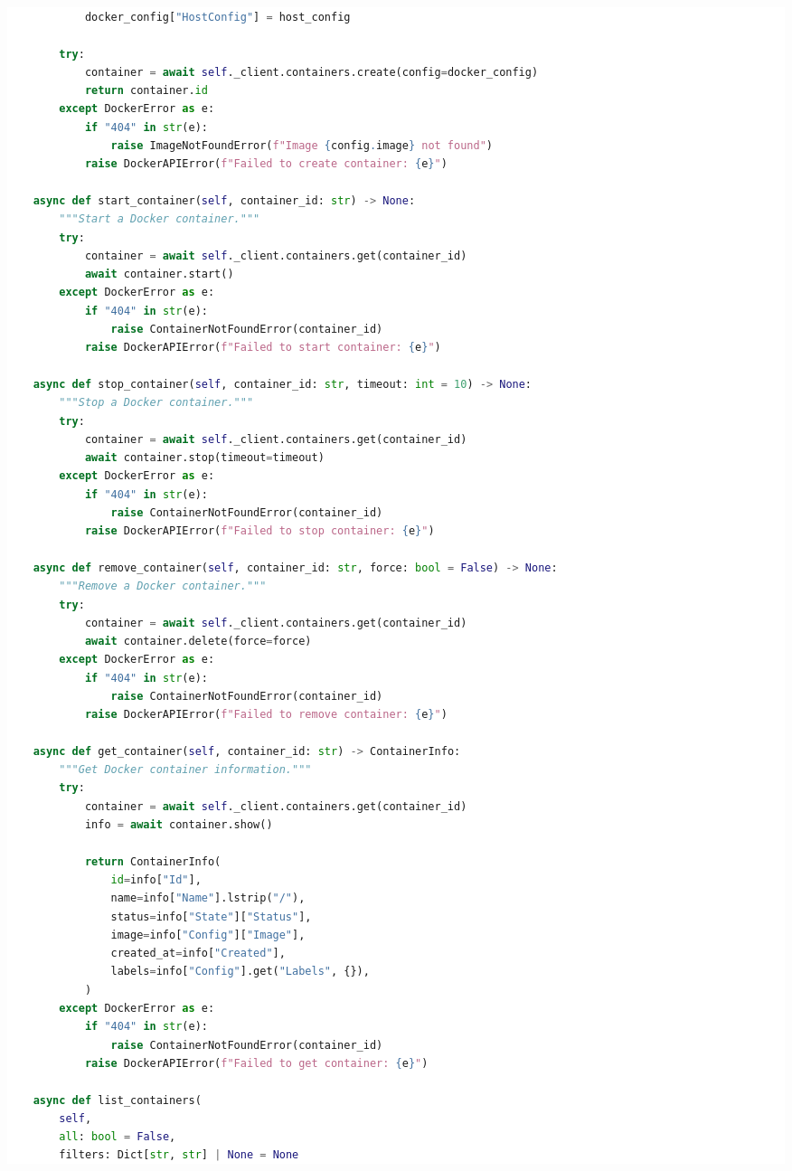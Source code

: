 ```python
            docker_config["HostConfig"] = host_config

        try:
            container = await self._client.containers.create(config=docker_config)
            return container.id
        except DockerError as e:
            if "404" in str(e):
                raise ImageNotFoundError(f"Image {config.image} not found")
            raise DockerAPIError(f"Failed to create container: {e}")

    async def start_container(self, container_id: str) -> None:
        """Start a Docker container."""
        try:
            container = await self._client.containers.get(container_id)
            await container.start()
        except DockerError as e:
            if "404" in str(e):
                raise ContainerNotFoundError(container_id)
            raise DockerAPIError(f"Failed to start container: {e}")

    async def stop_container(self, container_id: str, timeout: int = 10) -> None:
        """Stop a Docker container."""
        try:
            container = await self._client.containers.get(container_id)
            await container.stop(timeout=timeout)
        except DockerError as e:
            if "404" in str(e):
                raise ContainerNotFoundError(container_id)
            raise DockerAPIError(f"Failed to stop container: {e}")

    async def remove_container(self, container_id: str, force: bool = False) -> None:
        """Remove a Docker container."""
        try:
            container = await self._client.containers.get(container_id)
            await container.delete(force=force)
        except DockerError as e:
            if "404" in str(e):
                raise ContainerNotFoundError(container_id)
            raise DockerAPIError(f"Failed to remove container: {e}")

    async def get_container(self, container_id: str) -> ContainerInfo:
        """Get Docker container information."""
        try:
            container = await self._client.containers.get(container_id)
            info = await container.show()

            return ContainerInfo(
                id=info["Id"],
                name=info["Name"].lstrip("/"),
                status=info["State"]["Status"],
                image=info["Config"]["Image"],
                created_at=info["Created"],
                labels=info["Config"].get("Labels", {}),
            )
        except DockerError as e:
            if "404" in str(e):
                raise ContainerNotFoundError(container_id)
            raise DockerAPIError(f"Failed to get container: {e}")

    async def list_containers(
        self,
        all: bool = False,
        filters: Dict[str, str] | None = None
```